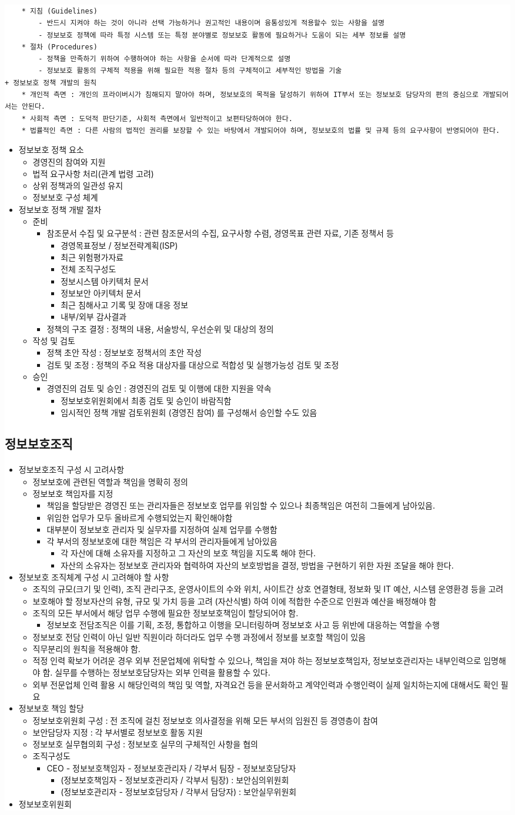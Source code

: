         * 지침 (Guidelines)
            - 반드시 지켜야 하는 것이 아니라 선택 가능하거나 권고적인 내용이며 융통성있게 적용할수 있는 사항을 설명
            - 정보보호 정책에 따라 특정 시스템 또는 특정 분야별로 정보보호 활동에 필요하거나 도움이 되는 세부 정보를 설명
        * 절차 (Procedures)
            - 정책을 만족하기 위하여 수행하여야 하는 사항을 순서에 따라 단계적으로 설명
            - 정보보호 활동의 구체적 적용을 위해 필요한 적용 절차 등의 구체적이고 세부적인 방법을 기술
    + 정보보호 정책 개발의 원칙
        * 개인적 측면 : 개인의 프라이버시가 침해되지 말아야 하며, 정보보호의 목적을 달성하기 위하여 IT부서 또는 정보보호 담당자의 편의 중심으로 개발되어서는 안된다.
        * 사회적 측면 : 도덕적 판단기준, 사회적 측면에서 일반적이고 보편타당하여야 한다.
        * 법률적인 측면 : 다른 사람의 법적인 권리를 보장할 수 있는 바탕에서 개발되어야 하며, 정보보호의 법률 및 규제 등의 요구사항이 반영되어야 한다.
- 정보보호 정책 요소
    + 경영진의 참여와 지원
    + 법적 요구사항 처리(관계 법령 고려)
    + 상위 정책과의 일관성 유지
    + 정보보호 구성 체계
- 정보보호 정책 개발 절차
    + 준비
        * 참조문서 수집 및 요구분석 : 관련 참조문서의 수집, 요구사항 수렴, 경영목표 관련 자료, 기존 정책서 등
            - 경영목표정보 / 정보전략계획(ISP)
            - 최근 위험평가자료
            - 전체 조직구성도
            - 정보시스템 아키텍처 문서
            - 정보보안 아키텍처 문서
            - 최근 침해사고 기록 및 장애 대응 정보
            - 내부/외부 감사결과
        * 정책의 구조 결정 : 정책의 내용, 서술방식, 우선순위 및 대상의 정의
    + 작성 및 검토
        * 정책 초안 작성 : 정보보호 정책서의 초안 작성
        * 검토 및 조정 : 정책의 주요 적용 대상자를 대상으로 적합성 및 실행가능성 검토 및 조정
    + 승인
        * 경영진의 검토 및 승인 : 경영진의 검토 및 이행에 대한 지원을 약속
            - 정보보호위원회에서 최종 검토 및 승인이 바람직함
            - 임시적인 정책 개발 검토위원회 (경영진 참여) 를 구성해서 승인할 수도 있음
            
## 정보보호조직
- 정보보호조직 구성 시 고려사항
    + 정보보호에 관련된 역할과 책임을 명확히 정의
    + 정보보호 책임자를 지정
        * 책임을 할당받은 경영진 또는 관리자들은 정보보호 업무를 위임할 수 있으나 최종책임은 여전히 그들에게 남아있음.
        * 위임한 업무가 모두 올바르게 수행되었는지 확인해야함
        * 대부분이 정보보호 관리자 및 실무자를 지정하여 실제 업무를 수행함
        * 각 부서의 정보보호에 대한 책임은 각 부서의 관리자들에게 남아있음
            - 각 자산에 대해 소유자를 지정하고 그 자산의 보호 책임을 지도록 해야 한다.
            - 자산의 소유자는 정보보호 관리자와 협력하여 자산의 보호방법을 결정, 방법을 구현하기 위한 자원 조달을 해야 한다.
- 정보보호 조직체계 구성 시 고려해야 할 사항
    + 조직의 규모(크기 및 인력), 조직 관리구조, 운영사이트의 수와 위치, 사이트간 상호 연결형태, 정보화 및 IT 예산, 시스템 운영환경 등을 고려
    + 보호해야 할 정보자산의 유형, 규모 및 가치 등을 고려 (자산식별) 하여 이에 적합한 수준으로 인원과 예산을 배정해야 함
    + 조직의 모든 부서에서 해당 업무 수행에 필요한 정보보호책임이 할당되어야 함.
        * 정보보호 전담조직은 이를 기획, 조정, 통합하고 이행을 모니터링하며 정보보호 사고 등 위반에 대응하는 역할을 수행
    + 정보보호 전담 인력이 아닌 일반 직원이라 하더라도 업무 수행 과정에서 정보를 보호할 책임이 있음
    + 직무분리의 원칙을 적용해야 함.
    + 적정 인력 확보가 어려운 경우 외부 전문업체에 위탁할 수 있으나, 책임을 져야 하는 정보보호책임자, 정보보호관리자는 내부인력으로 임명해야 함. 실무를 수행하는 정보보호담당자는 외부 인력을 활용할 수 있다.
    + 외부 전문업체 인력 활용 시 해당인력의 책임 및 역할, 자격요건 등을 문서화하고 계약인력과 수행인력이 실제 일치하는지에 대해서도 확인 필요
- 정보보호 책임 할당
    + 정보보호위원회 구성 : 전 조직에 걸친 정보보호 의사결정을 위해 모든 부서의 임원진 등 경영층이 참여
    + 보안담당자 지정 : 각 부서별로 정보보호 활동 지원
    + 정보보호 실무협의회 구성 : 정보보호 실무의 구체적인 사항을 협의
    + 조직구성도
        * CEO - 정보보호책임자 - 정보보호관리자 / 각부서 팀장 - 정보보호담당자
            - (정보보호책임자 - 정보보호관리자 / 각부서 팀장) : 보안심의위원회
            - (정보보호관리자 - 정보보호담당자 / 각부서 담당자) : 보안실무위원회
- 정보보호위원회